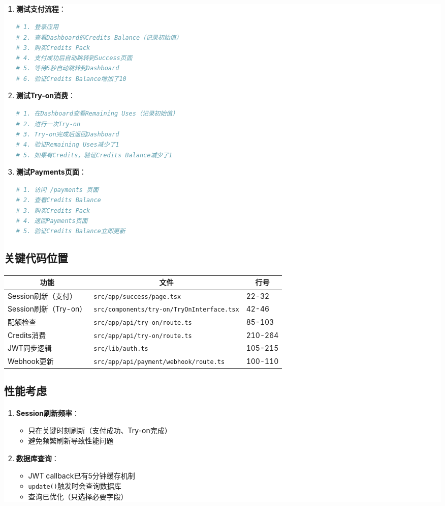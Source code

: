 1. **测试支付流程**：
   ```bash
   # 1. 登录应用
   # 2. 查看Dashboard的Credits Balance（记录初始值）
   # 3. 购买Credits Pack
   # 4. 支付成功后自动跳转到Success页面
   # 5. 等待5秒自动跳转到Dashboard
   # 6. 验证Credits Balance增加了10
   ```

2. **测试Try-on消费**：
   ```bash
   # 1. 在Dashboard查看Remaining Uses（记录初始值）
   # 2. 进行一次Try-on
   # 3. Try-on完成后返回Dashboard
   # 4. 验证Remaining Uses减少了1
   # 5. 如果有Credits，验证Credits Balance减少了1
   ```

3. **测试Payments页面**：
   ```bash
   # 1. 访问 /payments 页面
   # 2. 查看Credits Balance
   # 3. 购买Credits Pack
   # 4. 返回Payments页面
   # 5. 验证Credits Balance立即更新
   ```

## 关键代码位置

| 功能 | 文件 | 行号 |
|------|------|------|
| Session刷新（支付） | `src/app/success/page.tsx` | 22-32 |
| Session刷新（Try-on） | `src/components/try-on/TryOnInterface.tsx` | 42-46 |
| 配额检查 | `src/app/api/try-on/route.ts` | 85-103 |
| Credits消费 | `src/app/api/try-on/route.ts` | 210-264 |
| JWT同步逻辑 | `src/lib/auth.ts` | 105-215 |
| Webhook更新 | `src/app/api/payment/webhook/route.ts` | 100-110 |

## 性能考虑

1. **Session刷新频率**：
   - 只在关键时刻刷新（支付成功、Try-on完成）
   - 避免频繁刷新导致性能问题

2. **数据库查询**：
   - JWT callback已有5分钟缓存机制
   - `update()`触发时会查询数据库
   - 查询已优化（只选择必要字段）
